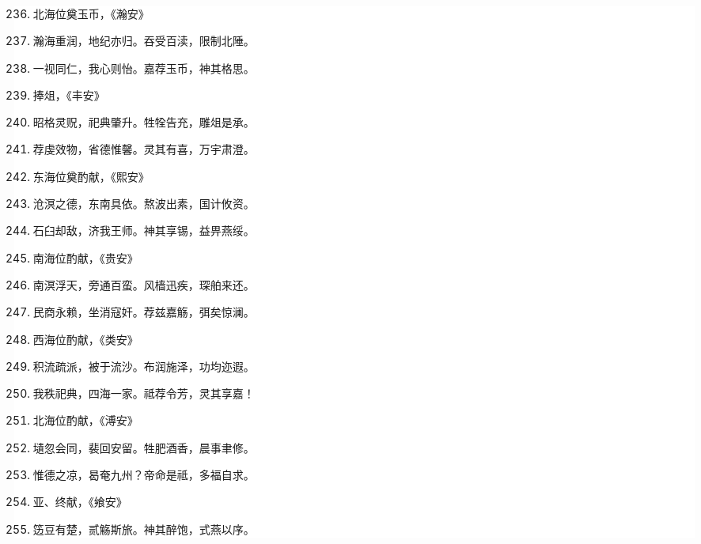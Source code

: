 236. <span id="志第八十九_乐十一（乐章五）-祀岳镇海渎_祀大火_祀大辰大中祥符五岳加帝号祭告八首_迎神，《静安》-236"></span>
北海位奠玉币，《瀚安》

237. <span id="志第八十九_乐十一（乐章五）-祀岳镇海渎_祀大火_祀大辰大中祥符五岳加帝号祭告八首_迎神，《静安》-237"></span>
瀚海重润，地纪亦归。吞受百渎，限制北陲。

238. <span id="志第八十九_乐十一（乐章五）-祀岳镇海渎_祀大火_祀大辰大中祥符五岳加帝号祭告八首_迎神，《静安》-238"></span>
一视同仁，我心则怡。嘉荐玉币，神其格思。

239. <span id="志第八十九_乐十一（乐章五）-祀岳镇海渎_祀大火_祀大辰大中祥符五岳加帝号祭告八首_迎神，《静安》-239"></span>
捧俎，《丰安》

240. <span id="志第八十九_乐十一（乐章五）-祀岳镇海渎_祀大火_祀大辰大中祥符五岳加帝号祭告八首_迎神，《静安》-240"></span>
昭格灵贶，祀典肇升。牲牷告充，雕俎是承。

241. <span id="志第八十九_乐十一（乐章五）-祀岳镇海渎_祀大火_祀大辰大中祥符五岳加帝号祭告八首_迎神，《静安》-241"></span>
荐虔效物，省德惟馨。灵其有喜，万宇肃澄。

242. <span id="志第八十九_乐十一（乐章五）-祀岳镇海渎_祀大火_祀大辰大中祥符五岳加帝号祭告八首_迎神，《静安》-242"></span>
东海位奠酌献，《熙安》

243. <span id="志第八十九_乐十一（乐章五）-祀岳镇海渎_祀大火_祀大辰大中祥符五岳加帝号祭告八首_迎神，《静安》-243"></span>
沧溟之德，东南具依。熬波出素，国计攸资。

244. <span id="志第八十九_乐十一（乐章五）-祀岳镇海渎_祀大火_祀大辰大中祥符五岳加帝号祭告八首_迎神，《静安》-244"></span>
石臼却敌，济我王师。神其享锡，益畀燕绥。

245. <span id="志第八十九_乐十一（乐章五）-祀岳镇海渎_祀大火_祀大辰大中祥符五岳加帝号祭告八首_迎神，《静安》-245"></span>
南海位酌献，《贵安》

246. <span id="志第八十九_乐十一（乐章五）-祀岳镇海渎_祀大火_祀大辰大中祥符五岳加帝号祭告八首_迎神，《静安》-246"></span>
南溟浮天，旁通百蛮。风樯迅疾，琛舶来还。

247. <span id="志第八十九_乐十一（乐章五）-祀岳镇海渎_祀大火_祀大辰大中祥符五岳加帝号祭告八首_迎神，《静安》-247"></span>
民商永赖，坐消寇奸。荐兹嘉觞，弭矣惊澜。

248. <span id="志第八十九_乐十一（乐章五）-祀岳镇海渎_祀大火_祀大辰大中祥符五岳加帝号祭告八首_迎神，《静安》-248"></span>
西海位酌献，《类安》

249. <span id="志第八十九_乐十一（乐章五）-祀岳镇海渎_祀大火_祀大辰大中祥符五岳加帝号祭告八首_迎神，《静安》-249"></span>
积流疏派，被于流沙。布润施泽，功均迩遐。

250. <span id="志第八十九_乐十一（乐章五）-祀岳镇海渎_祀大火_祀大辰大中祥符五岳加帝号祭告八首_迎神，《静安》-250"></span>
我秩祀典，四海一家。祗荐令芳，灵其享嘉！

251. <span id="志第八十九_乐十一（乐章五）-祀岳镇海渎_祀大火_祀大辰大中祥符五岳加帝号祭告八首_迎神，《静安》-251"></span>
北海位酌献，《溥安》

252. <span id="志第八十九_乐十一（乐章五）-祀岳镇海渎_祀大火_祀大辰大中祥符五岳加帝号祭告八首_迎神，《静安》-252"></span>
壝忽会同，裴回安留。牲肥酒香，晨事聿修。

253. <span id="志第八十九_乐十一（乐章五）-祀岳镇海渎_祀大火_祀大辰大中祥符五岳加帝号祭告八首_迎神，《静安》-253"></span>
惟德之凉，曷奄九州？帝命是祗，多福自求。

254. <span id="志第八十九_乐十一（乐章五）-祀岳镇海渎_祀大火_祀大辰大中祥符五岳加帝号祭告八首_迎神，《静安》-254"></span>
亚、终献，《飨安》

255. <span id="志第八十九_乐十一（乐章五）-祀岳镇海渎_祀大火_祀大辰大中祥符五岳加帝号祭告八首_迎神，《静安》-255"></span>
笾豆有楚，贰觞斯旅。神其醉饱，式燕以序。
